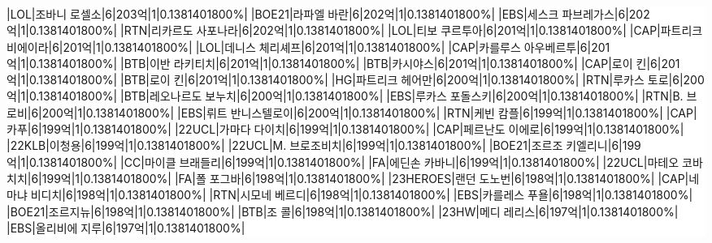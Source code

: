 |LOL|조바니 로셀소|6|203억|1|0.1381401800%|
|BOE21|라파엘 바란|6|202억|1|0.1381401800%|
|EBS|세스크 파브레가스|6|202억|1|0.1381401800%|
|RTN|리카르도 사포나라|6|202억|1|0.1381401800%|
|LOL|티보 쿠르투아|6|201억|1|0.1381401800%|
|CAP|파트리크 비에이라|6|201억|1|0.1381401800%|
|LOL|데니스 체리셰프|6|201억|1|0.1381401800%|
|CAP|카를루스 아우베르투|6|201억|1|0.1381401800%|
|BTB|이반 라키티치|6|201억|1|0.1381401800%|
|BTB|카시야스|6|201억|1|0.1381401800%|
|CAP|로이 킨|6|201억|1|0.1381401800%|
|BTB|로이 킨|6|201억|1|0.1381401800%|
|HG|파트리크 헤어만|6|200억|1|0.1381401800%|
|RTN|루카스 토로|6|200억|1|0.1381401800%|
|BTB|레오나르도 보누치|6|200억|1|0.1381401800%|
|EBS|루카스 포돌스키|6|200억|1|0.1381401800%|
|RTN|B. 브로비|6|200억|1|0.1381401800%|
|EBS|뤼트 반니스텔로이|6|200억|1|0.1381401800%|
|RTN|케빈 캄플|6|199억|1|0.1381401800%|
|CAP|카푸|6|199억|1|0.1381401800%|
|22UCL|가마다 다이치|6|199억|1|0.1381401800%|
|CAP|페르난도 이에로|6|199억|1|0.1381401800%|
|22KLB|이청용|6|199억|1|0.1381401800%|
|22UCL|M. 브로조비치|6|199억|1|0.1381401800%|
|BOE21|조르조 키엘리니|6|199억|1|0.1381401800%|
|CC|마이클 브래들리|6|199억|1|0.1381401800%|
|FA|에딘손 카바니|6|199억|1|0.1381401800%|
|22UCL|마테오 코바치치|6|199억|1|0.1381401800%|
|FA|폴 포그바|6|198억|1|0.1381401800%|
|23HEROES|랜던 도노번|6|198억|1|0.1381401800%|
|CAP|네마냐 비디치|6|198억|1|0.1381401800%|
|RTN|시모네 베르디|6|198억|1|0.1381401800%|
|EBS|카를레스 푸욜|6|198억|1|0.1381401800%|
|BOE21|조르지뉴|6|198억|1|0.1381401800%|
|BTB|조 콜|6|198억|1|0.1381401800%|
|23HW|메디 레리스|6|197억|1|0.1381401800%|
|EBS|올리비에 지루|6|197억|1|0.1381401800%|